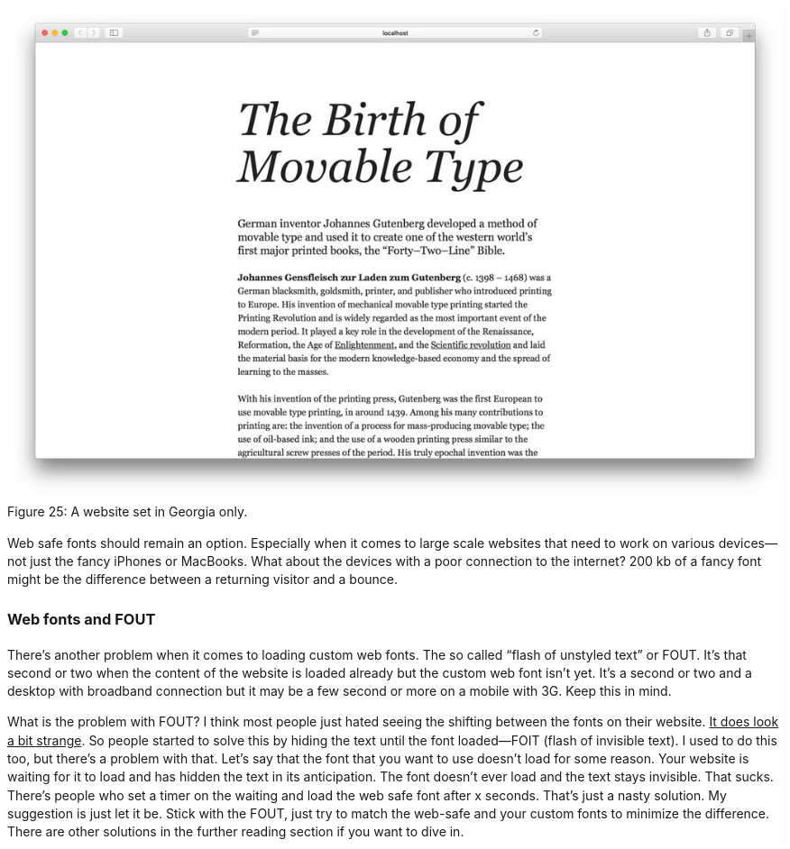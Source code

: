 ![Figure 25: A website set in Georgia only.](figure-425.jpg)
Figure 25: A website set in Georgia only.

Web safe fonts should remain an option. Especially when it comes to large scale websites that need to work on various devices—not just the fancy iPhones or MacBooks. What about the devices with a poor connection to the internet? 200 kb of a fancy font might be the difference between a returning visitor and a bounce.

### Web fonts and FOUT
There’s another problem when it comes to loading custom web fonts. The so called “flash of unstyled text” or FOUT. It’s that second or two when the content of the website is loaded already but the custom web font isn’t yet. It’s a second or two and a desktop with broadband connection but it may be a few second or more on a mobile with 3G. Keep this in mind.

What is the problem with FOUT? I think most people just hated seeing the shifting between the fonts on their website. [It does look a bit strange](http://martinwolf.org/wp-content/uploads/2014/12/fout.gif). So people started to solve this by hiding the text until the font loaded—FOIT (flash of invisible text). I used to do this too, but there’s a problem with that. Let’s say that the font that you want to use doesn’t load for some reason. Your website is waiting for it to load and has hidden the text in its anticipation. The font doesn’t ever load and the text stays invisible. That sucks. There’s people who set a timer on the waiting and load the web safe font after x seconds. That’s just a nasty solution. My suggestion is just let it be. Stick with the FOUT, just try to match the web-safe and your custom fonts to minimize the difference. There are other solutions in the further reading section if you want to dive in.
